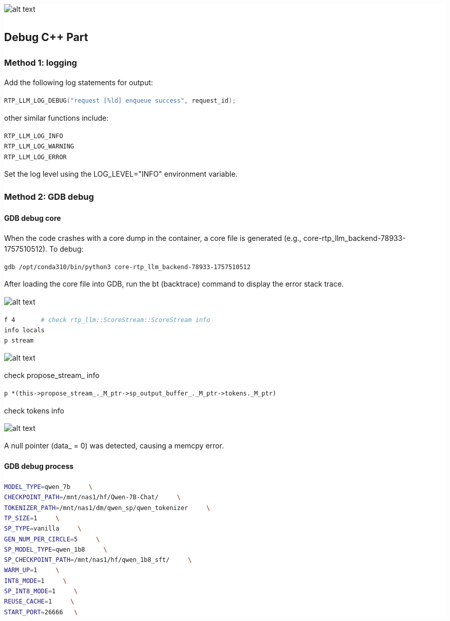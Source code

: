 ![alt text](../pics/debug_image-1.png)


## Debug C++ Part
### Method 1: logging
Add the following log statements for output:
```cpp
RTP_LLM_LOG_DEBUG("request [%ld] enqueue success", request_id);
```
other similar functions include:
```cpp
RTP_LLM_LOG_INFO
RTP_LLM_LOG_WARNING
RTP_LLM_LOG_ERROR
```
Set the log level using the LOG_LEVEL="INFO" environment variable.

### Method 2: GDB debug
#### GDB debug core
When the code crashes with a core dump in the container, a core file is generated (e.g., core-rtp_llm_backend-78933-1757510512). To debug:
```
gdb /opt/conda310/bin/python3 core-rtp_llm_backend-78933-1757510512
```
After loading the core file into GDB, run the bt (backtrace) command to display the error stack trace.

![alt text](../pics/debug_image-2.png)

```bash
f 4       # check rtp_llm::ScoreStream::ScoreStream info
info locals
p stream
```


![alt text](../pics/debug_image-3.png)

check propose_stream_ info

```
p *(this->propose_stream_._M_ptr->sp_output_buffer_._M_ptr->tokens._M_ptr)
```

check tokens info

![alt text](../pics/debug_image-4.png)

A null pointer (data_ = 0) was detected, causing a memcpy error.

#### GDB debug process

```bash
MODEL_TYPE=qwen_7b     \
CHECKPOINT_PATH=/mnt/nas1/hf/Qwen-7B-Chat/     \
TOKENIZER_PATH=/mnt/nas1/dm/qwen_sp/qwen_tokenizer     \
TP_SIZE=1     \
SP_TYPE=vanilla     \
GEN_NUM_PER_CIRCLE=5     \
SP_MODEL_TYPE=qwen_1b8     \
SP_CHECKPOINT_PATH=/mnt/nas1/hf/qwen_1b8_sft/     \
WARM_UP=1     \
INT8_MODE=1     \
SP_INT8_MODE=1     \
REUSE_CACHE=1     \
START_PORT=26666   \
```